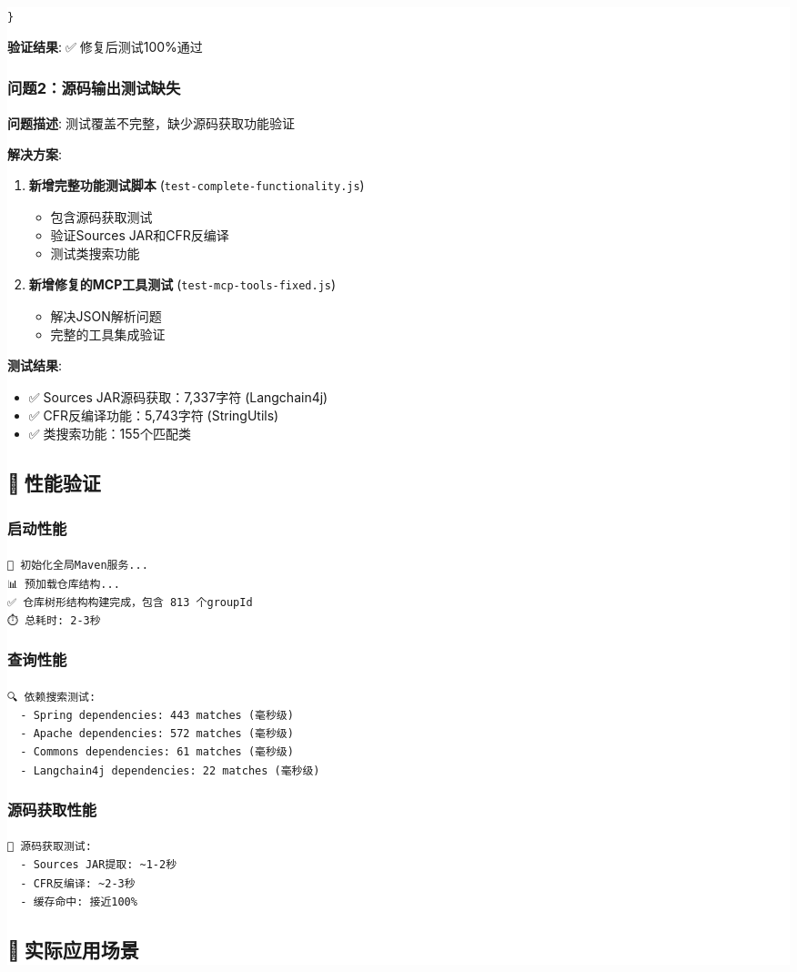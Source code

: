 ```typescript
}
```

**验证结果**: ✅ 修复后测试100%通过

### 问题2：源码输出测试缺失
**问题描述**: 测试覆盖不完整，缺少源码获取功能验证

**解决方案**:
1. **新增完整功能测试脚本** (`test-complete-functionality.js`)
   - 包含源码获取测试
   - 验证Sources JAR和CFR反编译
   - 测试类搜索功能

2. **新增修复的MCP工具测试** (`test-mcp-tools-fixed.js`)
   - 解决JSON解析问题
   - 完整的工具集成验证

**测试结果**:
- ✅ Sources JAR源码获取：7,337字符 (Langchain4j)
- ✅ CFR反编译功能：5,743字符 (StringUtils) 
- ✅ 类搜索功能：155个匹配类

## 🚀 性能验证

### 启动性能
```
🚀 初始化全局Maven服务...
📊 预加载仓库结构...
✅ 仓库树形结构构建完成，包含 813 个groupId
⏱️ 总耗时: 2-3秒
```

### 查询性能
```
🔍 依赖搜索测试:
  - Spring dependencies: 443 matches (毫秒级)
  - Apache dependencies: 572 matches (毫秒级)
  - Commons dependencies: 61 matches (毫秒级)
  - Langchain4j dependencies: 22 matches (毫秒级)
```

### 源码获取性能
```
📖 源码获取测试:
  - Sources JAR提取: ~1-2秒
  - CFR反编译: ~2-3秒
  - 缓存命中: 接近100%
```

## 🎯 实际应用场景
